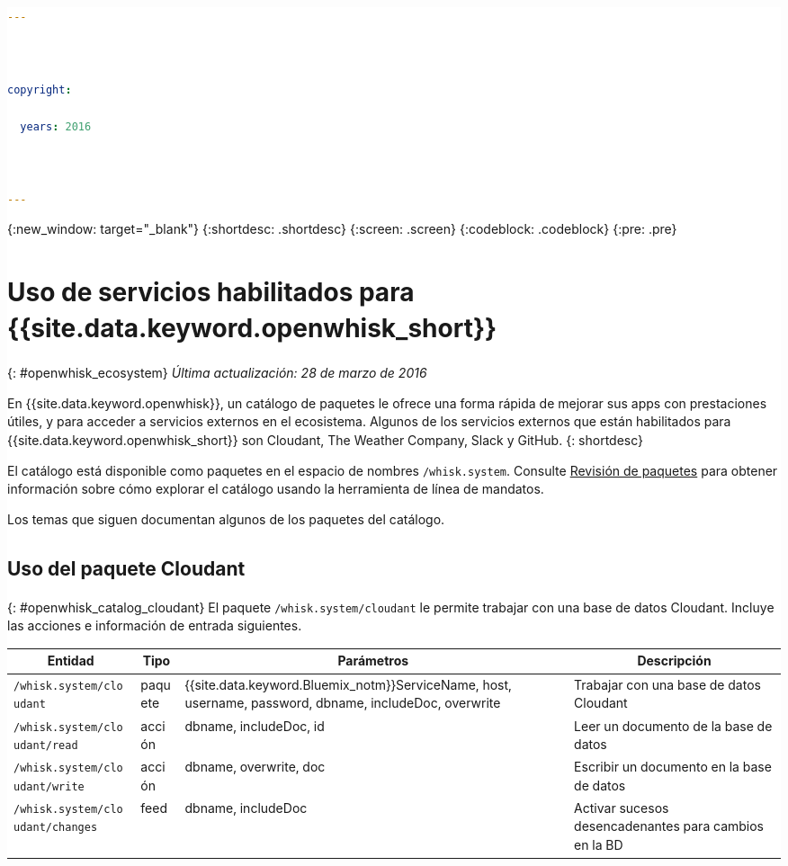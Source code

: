 ```yaml
---

 

copyright:

  years: 2016

 

---
```


{:new_window: target="_blank"}
{:shortdesc: .shortdesc}
{:screen: .screen}
{:codeblock: .codeblock}
{:pre: .pre}

# Uso de servicios habilitados para {{site.data.keyword.openwhisk_short}} 
{: #openwhisk_ecosystem}
*Última actualización: 28 de marzo de 2016*

En {{site.data.keyword.openwhisk}}, un catálogo de paquetes le ofrece una forma rápida de mejorar sus apps con prestaciones útiles, y para acceder a servicios externos en el ecosistema. Algunos de los servicios externos que están habilitados para {{site.data.keyword.openwhisk_short}} son Cloudant, The Weather Company, Slack y GitHub.
{: shortdesc}

El catálogo está disponible como paquetes en el espacio de nombres `/whisk.system`. Consulte [Revisión de paquetes](./openwhisk_packages.html#openwhisk_packagedisplay) para obtener información sobre
cómo explorar el catálogo usando la herramienta de línea de mandatos.

Los temas que siguen documentan algunos de los paquetes del catálogo.

## Uso del paquete Cloudant
{: #openwhisk_catalog_cloudant}
El paquete `/whisk.system/cloudant` le permite trabajar con una base de datos Cloudant. Incluye las acciones e información de entrada siguientes.

| Entidad | Tipo | Parámetros | Descripción |
| --- | --- | --- | --- |
| `/whisk.system/cloudant` | paquete | {{site.data.keyword.Bluemix_notm}}ServiceName, host, username, password, dbname, includeDoc, overwrite | Trabajar con una base de datos Cloudant |
| `/whisk.system/cloudant/read` | acción | dbname, includeDoc, id | Leer un documento de la base de datos |
| `/whisk.system/cloudant/write` | acción | dbname, overwrite, doc | Escribir un documento en la base de datos |
| `/whisk.system/cloudant/changes` | feed | dbname, includeDoc | Activar sucesos desencadenantes para cambios en la BD |
